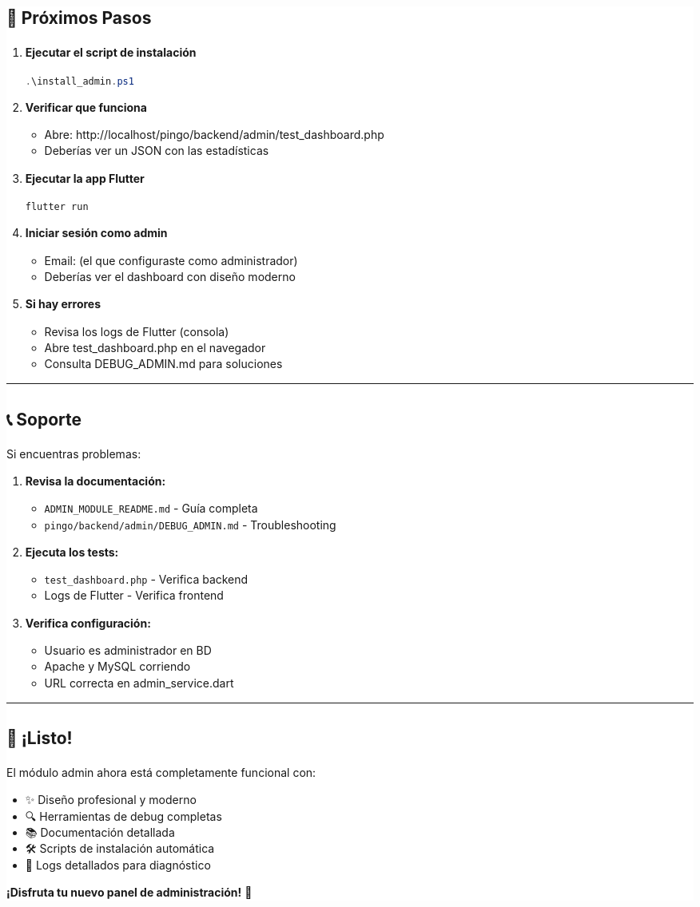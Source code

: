 
## 🎯 Próximos Pasos

1. **Ejecutar el script de instalación**
   ```powershell
   .\install_admin.ps1
   ```

2. **Verificar que funciona**
   - Abre: http://localhost/pingo/backend/admin/test_dashboard.php
   - Deberías ver un JSON con las estadísticas

3. **Ejecutar la app Flutter**
   ```bash
   flutter run
   ```

4. **Iniciar sesión como admin**
   - Email: (el que configuraste como administrador)
   - Deberías ver el dashboard con diseño moderno

5. **Si hay errores**
   - Revisa los logs de Flutter (consola)
   - Abre test_dashboard.php en el navegador
   - Consulta DEBUG_ADMIN.md para soluciones

---

## 📞 Soporte

Si encuentras problemas:

1. **Revisa la documentación:**
   - `ADMIN_MODULE_README.md` - Guía completa
   - `pingo/backend/admin/DEBUG_ADMIN.md` - Troubleshooting

2. **Ejecuta los tests:**
   - `test_dashboard.php` - Verifica backend
   - Logs de Flutter - Verifica frontend

3. **Verifica configuración:**
   - Usuario es administrador en BD
   - Apache y MySQL corriendo
   - URL correcta en admin_service.dart

---

## 🎉 ¡Listo!

El módulo admin ahora está completamente funcional con:
- ✨ Diseño profesional y moderno
- 🔍 Herramientas de debug completas
- 📚 Documentación detallada
- 🛠️ Scripts de instalación automática
- 🐛 Logs detallados para diagnóstico

**¡Disfruta tu nuevo panel de administración!** 🚀
